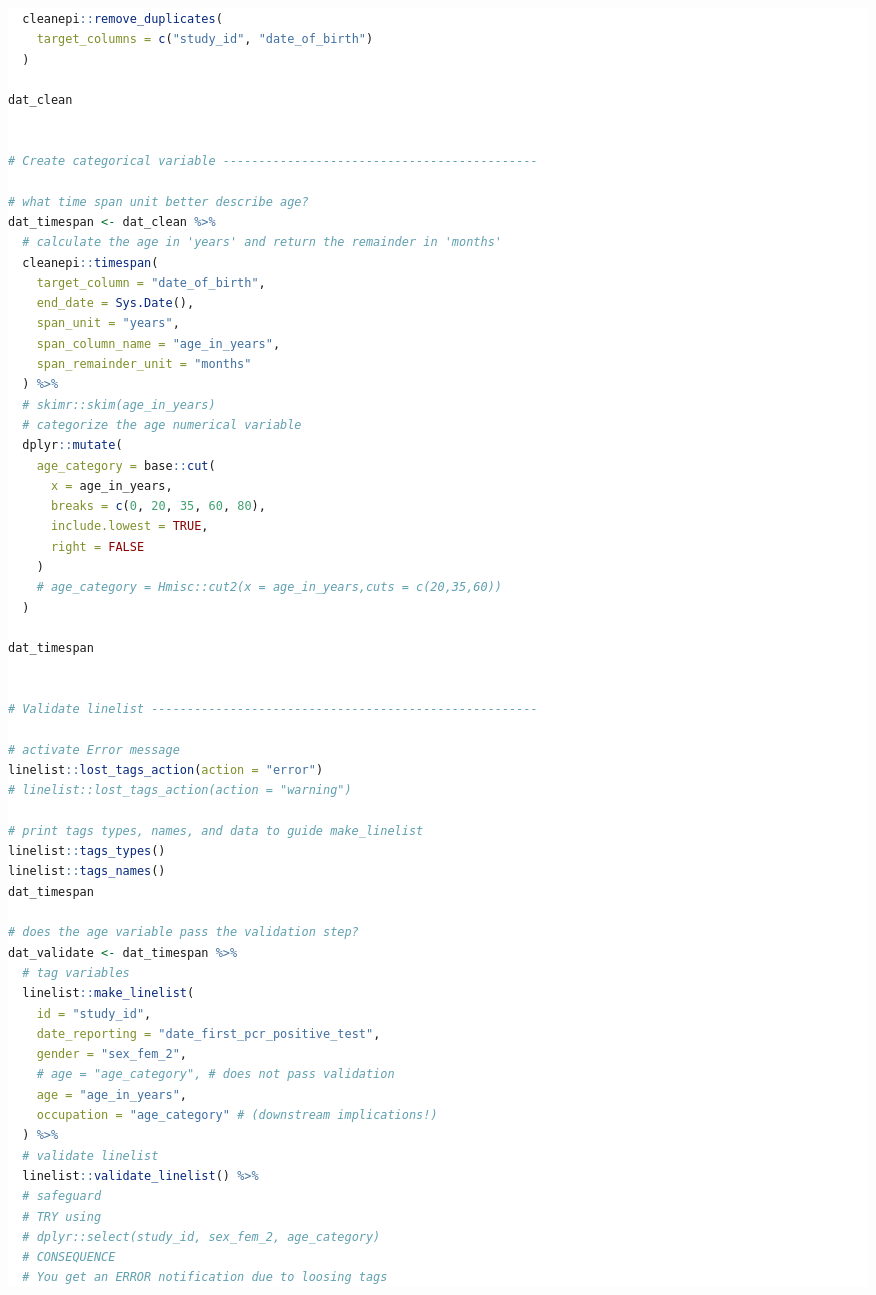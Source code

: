 ``` r
  cleanepi::remove_duplicates(
    target_columns = c("study_id", "date_of_birth")
  )

dat_clean


# Create categorical variable --------------------------------------------

# what time span unit better describe age?
dat_timespan <- dat_clean %>%
  # calculate the age in 'years' and return the remainder in 'months'
  cleanepi::timespan(
    target_column = "date_of_birth",
    end_date = Sys.Date(),
    span_unit = "years",
    span_column_name = "age_in_years",
    span_remainder_unit = "months"
  ) %>%
  # skimr::skim(age_in_years)
  # categorize the age numerical variable
  dplyr::mutate(
    age_category = base::cut(
      x = age_in_years,
      breaks = c(0, 20, 35, 60, 80),
      include.lowest = TRUE,
      right = FALSE
    )
    # age_category = Hmisc::cut2(x = age_in_years,cuts = c(20,35,60))
  )

dat_timespan


# Validate linelist ------------------------------------------------------

# activate Error message
linelist::lost_tags_action(action = "error")
# linelist::lost_tags_action(action = "warning")

# print tags types, names, and data to guide make_linelist
linelist::tags_types()
linelist::tags_names()
dat_timespan

# does the age variable pass the validation step?
dat_validate <- dat_timespan %>%
  # tag variables
  linelist::make_linelist(
    id = "study_id",
    date_reporting = "date_first_pcr_positive_test",
    gender = "sex_fem_2",
    # age = "age_category", # does not pass validation
    age = "age_in_years",
    occupation = "age_category" # (downstream implications!)
  ) %>%
  # validate linelist
  linelist::validate_linelist() %>%
  # safeguard
  # TRY using
  # dplyr::select(study_id, sex_fem_2, age_category)
  # CONSEQUENCE
  # You get an ERROR notification due to loosing tags
```